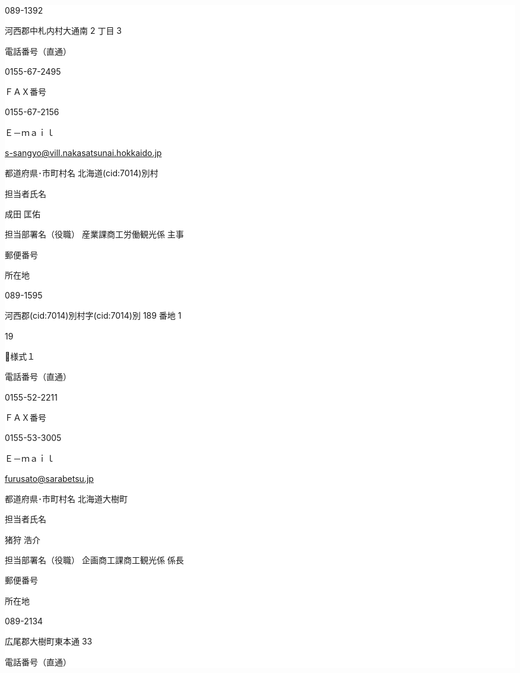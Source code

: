 089-1392

河西郡中札内村大通南 2 丁目 3

電話番号（直通）

0155-67-2495

ＦＡＸ番号

0155-67-2156

Ｅ－ｍａｉｌ

s-sangyo@vill.nakasatsunai.hokkaido.jp

都道府県･市町村名  北海道(cid:7014)別村

担当者氏名

成田  匡佑

担当部署名（役職）  産業課商工労働観光係  主事

郵便番号

所在地

089-1595

河西郡(cid:7014)別村字(cid:7014)別 189 番地 1

19

様式１

電話番号（直通）

0155-52-2211

ＦＡＸ番号

0155-53-3005

Ｅ－ｍａｉｌ

furusato@sarabetsu.jp

都道府県･市町村名  北海道大樹町

担当者氏名

猪狩  浩介

担当部署名（役職）  企画商工課商工観光係  係長

郵便番号

所在地

089-2134

広尾郡大樹町東本通 33

電話番号（直通）
